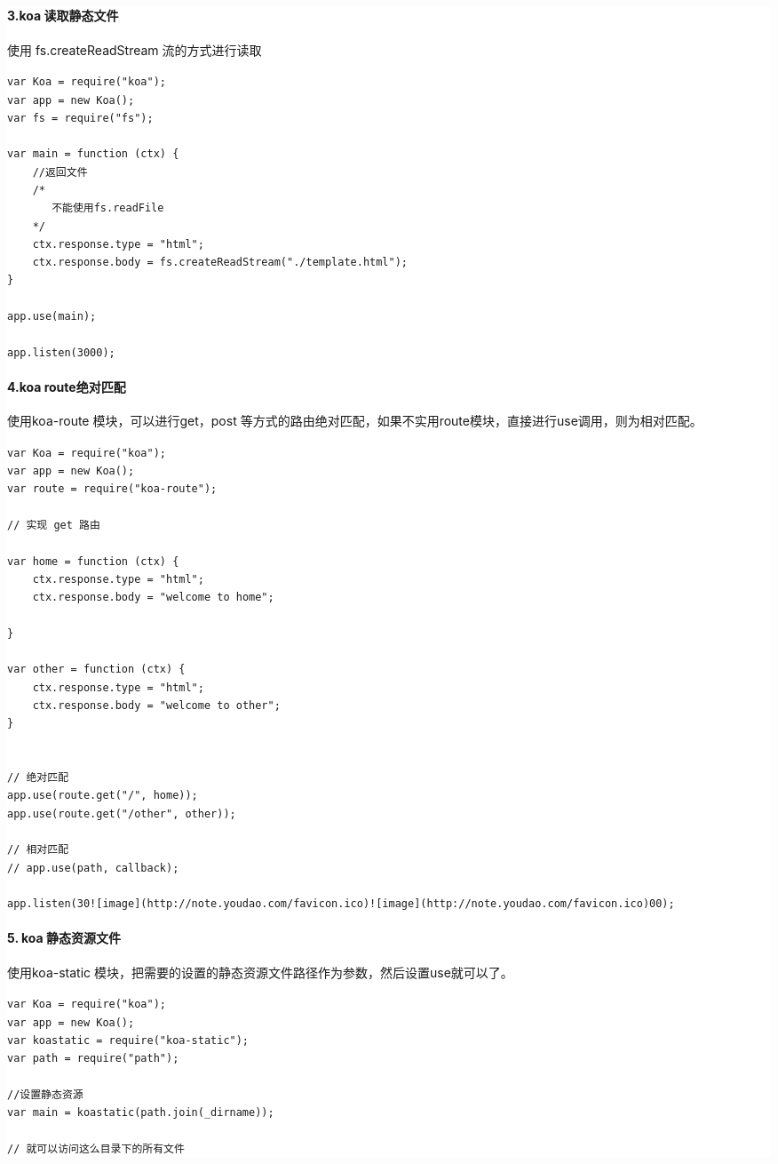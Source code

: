 #### 3.koa 读取静态文件
使用 fs.createReadStream 流的方式进行读取
```
var Koa = require("koa");
var app = new Koa();
var fs = require("fs");

var main = function (ctx) {
    //返回文件
    /*
       不能使用fs.readFile
    */
    ctx.response.type = "html";
    ctx.response.body = fs.createReadStream("./template.html");
}

app.use(main);

app.listen(3000);
```
#### 4.koa route绝对匹配
使用koa-route 模块，可以进行get，post 等方式的路由绝对匹配，如果不实用route模块，直接进行use调用，则为相对匹配。
```
var Koa = require("koa");
var app = new Koa();
var route = require("koa-route");

// 实现 get 路由

var home = function (ctx) {
    ctx.response.type = "html";
    ctx.response.body = "welcome to home";

}

var other = function (ctx) {
    ctx.response.type = "html";
    ctx.response.body = "welcome to other";
}


// 绝对匹配
app.use(route.get("/", home));
app.use(route.get("/other", other));

// 相对匹配
// app.use(path, callback);

app.listen(30![image](http://note.youdao.com/favicon.ico)![image](http://note.youdao.com/favicon.ico)00);
```
#### 5. koa 静态资源文件
使用koa-static 模块，把需要的设置的静态资源文件路径作为参数，然后设置use就可以了。
```
var Koa = require("koa");
var app = new Koa();
var koastatic = require("koa-static");
var path = require("path");

//设置静态资源
var main = koastatic(path.join(_dirname));

// 就可以访问这么目录下的所有文件
```